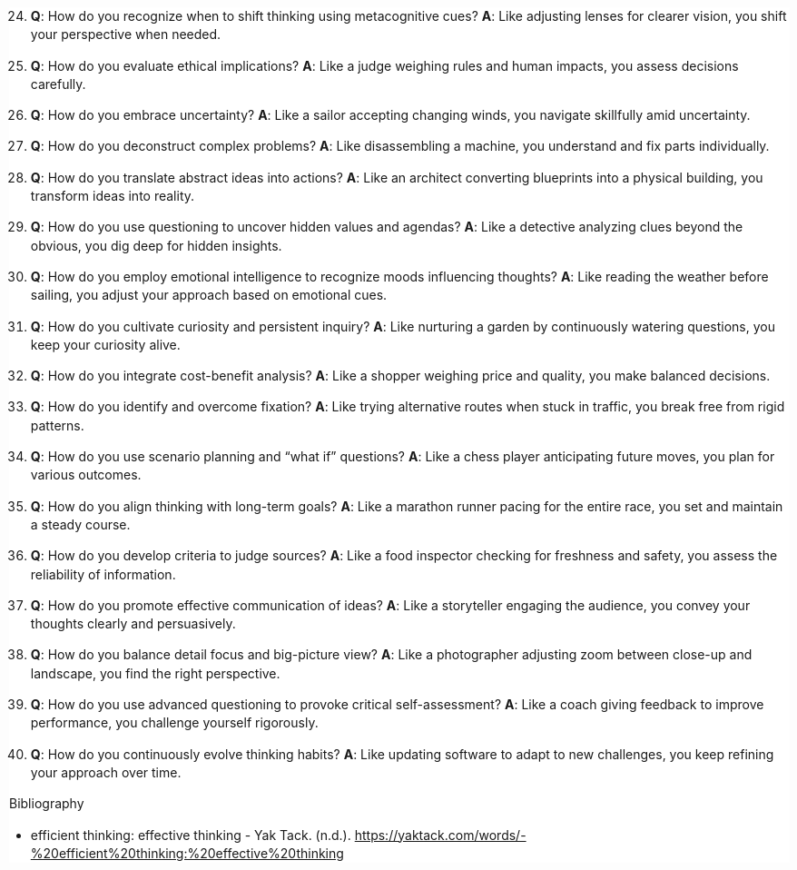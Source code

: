 24. **Q**: How do you recognize when to shift thinking using metacognitive cues?
    **A**: Like adjusting lenses for clearer vision, you shift your perspective when needed.

25. **Q**: How do you evaluate ethical implications?
    **A**: Like a judge weighing rules and human impacts, you assess decisions carefully.

26. **Q**: How do you embrace uncertainty?
    **A**: Like a sailor accepting changing winds, you navigate skillfully amid uncertainty.

27. **Q**: How do you deconstruct complex problems?
    **A**: Like disassembling a machine, you understand and fix parts individually.

28. **Q**: How do you translate abstract ideas into actions?
    **A**: Like an architect converting blueprints into a physical building, you transform ideas into reality.

29. **Q**: How do you use questioning to uncover hidden values and agendas?
    **A**: Like a detective analyzing clues beyond the obvious, you dig deep for hidden insights.

30. **Q**: How do you employ emotional intelligence to recognize moods influencing thoughts?
    **A**: Like reading the weather before sailing, you adjust your approach based on emotional cues.

31. **Q**: How do you cultivate curiosity and persistent inquiry?
    **A**: Like nurturing a garden by continuously watering questions, you keep your curiosity alive.

32. **Q**: How do you integrate cost-benefit analysis?
    **A**: Like a shopper weighing price and quality, you make balanced decisions.

33. **Q**: How do you identify and overcome fixation?
    **A**: Like trying alternative routes when stuck in traffic, you break free from rigid patterns.

34. **Q**: How do you use scenario planning and “what if” questions?
    **A**: Like a chess player anticipating future moves, you plan for various outcomes.

35. **Q**: How do you align thinking with long-term goals?
    **A**: Like a marathon runner pacing for the entire race, you set and maintain a steady course.

36. **Q**: How do you develop criteria to judge sources?
    **A**: Like a food inspector checking for freshness and safety, you assess the reliability of information.

37. **Q**: How do you promote effective communication of ideas?
    **A**: Like a storyteller engaging the audience, you convey your thoughts clearly and persuasively.

38. **Q**: How do you balance detail focus and big-picture view?
    **A**: Like a photographer adjusting zoom between close-up and landscape, you find the right perspective.

39. **Q**: How do you use advanced questioning to provoke critical self-assessment?
    **A**: Like a coach giving feedback to improve performance, you challenge yourself rigorously.

40. **Q**: How do you continuously evolve thinking habits?
    **A**: Like updating software to adapt to new challenges, you keep refining your approach over time.

Bibliography
- efficient thinking: effective thinking - Yak Tack. (n.d.). https://yaktack.com/words/-%20efficient%20thinking:%20effective%20thinking

